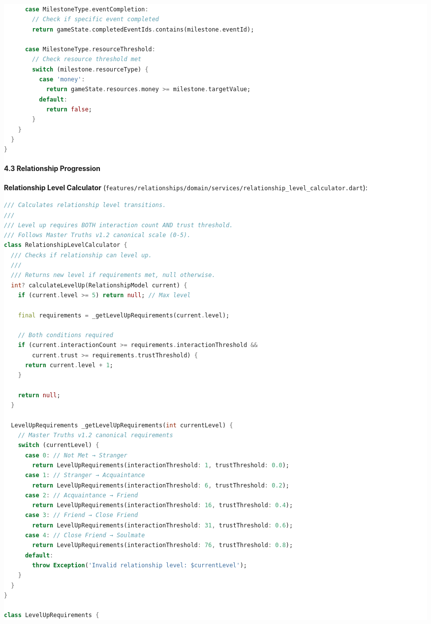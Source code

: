 ```dart
      case MilestoneType.eventCompletion:
        // Check if specific event completed
        return gameState.completedEventIds.contains(milestone.eventId);

      case MilestoneType.resourceThreshold:
        // Check resource threshold met
        switch (milestone.resourceType) {
          case 'money':
            return gameState.resources.money >= milestone.targetValue;
          default:
            return false;
        }
    }
  }
}
```

#### 4.3 Relationship Progression

**Relationship Level Calculator** (`features/relationships/domain/services/relationship_level_calculator.dart`):
```dart
/// Calculates relationship level transitions.
/// 
/// Level up requires BOTH interaction count AND trust threshold.
/// Follows Master Truths v1.2 canonical scale (0-5).
class RelationshipLevelCalculator {
  /// Checks if relationship can level up.
  /// 
  /// Returns new level if requirements met, null otherwise.
  int? calculateLevelUp(RelationshipModel current) {
    if (current.level >= 5) return null; // Max level

    final requirements = _getLevelUpRequirements(current.level);

    // Both conditions required
    if (current.interactionCount >= requirements.interactionThreshold &&
        current.trust >= requirements.trustThreshold) {
      return current.level + 1;
    }

    return null;
  }

  LevelUpRequirements _getLevelUpRequirements(int currentLevel) {
    // Master Truths v1.2 canonical requirements
    switch (currentLevel) {
      case 0: // Not Met → Stranger
        return LevelUpRequirements(interactionThreshold: 1, trustThreshold: 0.0);
      case 1: // Stranger → Acquaintance
        return LevelUpRequirements(interactionThreshold: 6, trustThreshold: 0.2);
      case 2: // Acquaintance → Friend
        return LevelUpRequirements(interactionThreshold: 16, trustThreshold: 0.4);
      case 3: // Friend → Close Friend
        return LevelUpRequirements(interactionThreshold: 31, trustThreshold: 0.6);
      case 4: // Close Friend → Soulmate
        return LevelUpRequirements(interactionThreshold: 76, trustThreshold: 0.8);
      default:
        throw Exception('Invalid relationship level: $currentLevel');
    }
  }
}

class LevelUpRequirements {
```